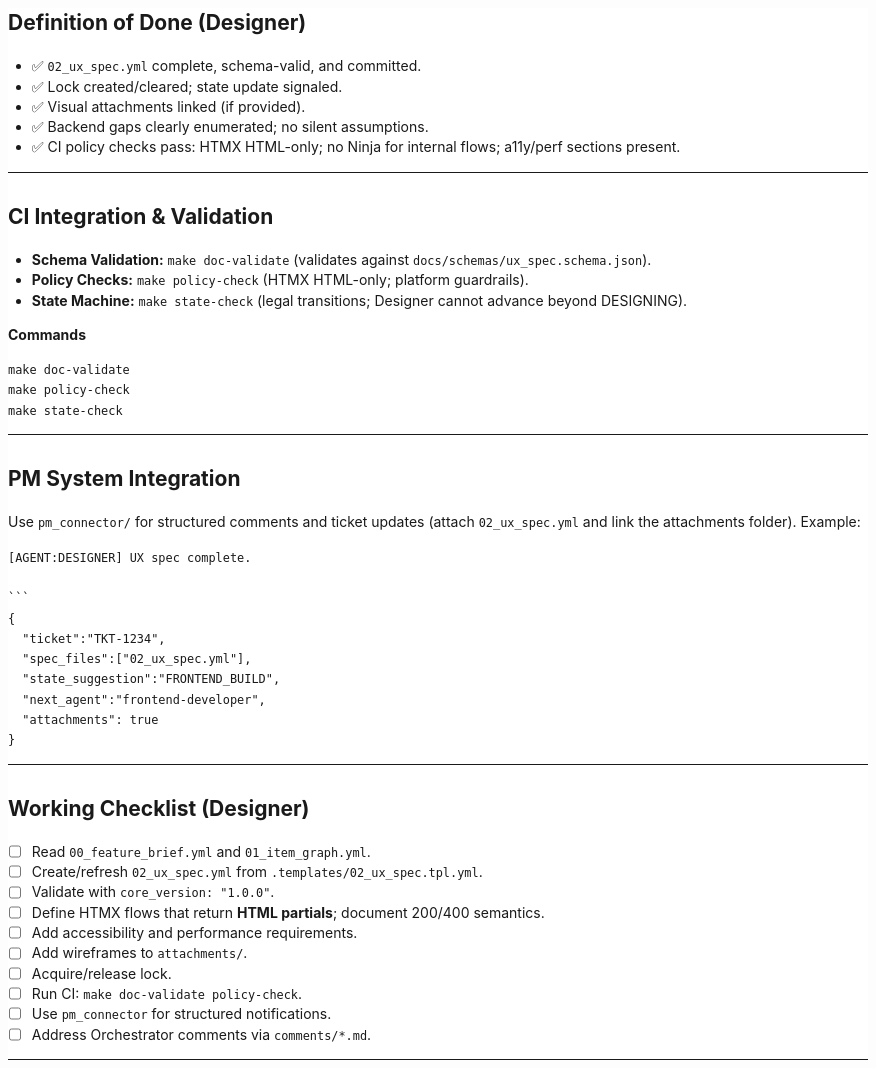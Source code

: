 
## Definition of Done (Designer)

* ✅ `02_ux_spec.yml` complete, schema-valid, and committed.
* ✅ Lock created/cleared; state update signaled.
* ✅ Visual attachments linked (if provided).
* ✅ Backend gaps clearly enumerated; no silent assumptions.
* ✅ CI policy checks pass: HTMX HTML-only; no Ninja for internal flows; a11y/perf sections present.

---

## CI Integration & Validation

* **Schema Validation:** `make doc-validate` (validates against `docs/schemas/ux_spec.schema.json`).
* **Policy Checks:** `make policy-check` (HTMX HTML-only; platform guardrails).
* **State Machine:** `make state-check` (legal transitions; Designer cannot advance beyond DESIGNING).

**Commands**

```
make doc-validate
make policy-check
make state-check
```

---

## PM System Integration

Use `pm_connector/` for structured comments and ticket updates (attach `02_ux_spec.yml` and link the attachments folder). Example:

````
[AGENT:DESIGNER] UX spec complete.

```
{
  "ticket":"TKT-1234",
  "spec_files":["02_ux_spec.yml"],
  "state_suggestion":"FRONTEND_BUILD",
  "next_agent":"frontend-developer",
  "attachments": true
}
````

---

## Working Checklist (Designer)

- [ ] Read `00_feature_brief.yml` and `01_item_graph.yml`.  
- [ ] Create/refresh `02_ux_spec.yml` from `.templates/02_ux_spec.tpl.yml`.  
- [ ] Validate with `core_version: "1.0.0"`.  
- [ ] Define HTMX flows that return **HTML partials**; document 200/400 semantics.  
- [ ] Add accessibility and performance requirements.  
- [ ] Add wireframes to `attachments/`.  
- [ ] Acquire/release lock.  
- [ ] Run CI: `make doc-validate policy-check`.  
- [ ] Use `pm_connector` for structured notifications.  
- [ ] Address Orchestrator comments via `comments/*.md`.

---
